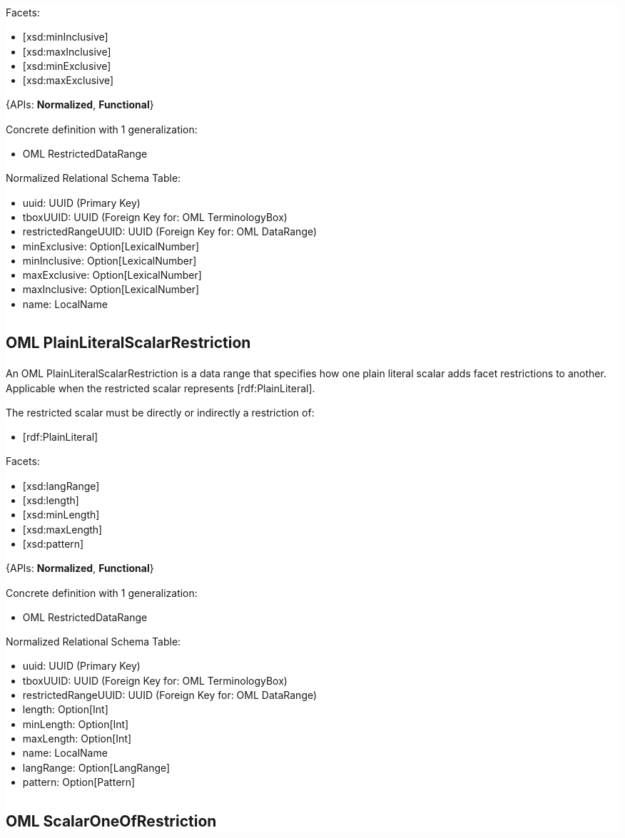 Facets:
- [xsd:minInclusive]
- [xsd:maxInclusive]
- [xsd:minExclusive]
- [xsd:maxExclusive]

{APIs: **Normalized**, **Functional**}

Concrete definition with 1 generalization:
 - OML RestrictedDataRange

Normalized Relational Schema Table:
- uuid: UUID (Primary Key)
- tboxUUID: UUID (Foreign Key for: OML TerminologyBox)
- restrictedRangeUUID: UUID (Foreign Key for: OML DataRange)
- minExclusive: Option[LexicalNumber]
- minInclusive: Option[LexicalNumber]
- maxExclusive: Option[LexicalNumber]
- maxInclusive: Option[LexicalNumber]
- name: LocalName

## OML PlainLiteralScalarRestriction

An OML PlainLiteralScalarRestriction is a data range that specifies how one plain literal scalar adds facet restrictions to another.
Applicable when the restricted scalar represents [rdf:PlainLiteral].

The restricted scalar must be directly or indirectly a restriction of:
- [rdf:PlainLiteral]

Facets:
- [xsd:langRange]
- [xsd:length]
- [xsd:minLength]
- [xsd:maxLength]
- [xsd:pattern]

{APIs: **Normalized**, **Functional**}

Concrete definition with 1 generalization:
 - OML RestrictedDataRange

Normalized Relational Schema Table:
- uuid: UUID (Primary Key)
- tboxUUID: UUID (Foreign Key for: OML TerminologyBox)
- restrictedRangeUUID: UUID (Foreign Key for: OML DataRange)
- length: Option[Int]
- minLength: Option[Int]
- maxLength: Option[Int]
- name: LocalName
- langRange: Option[LangRange]
- pattern: Option[Pattern]

## OML ScalarOneOfRestriction
